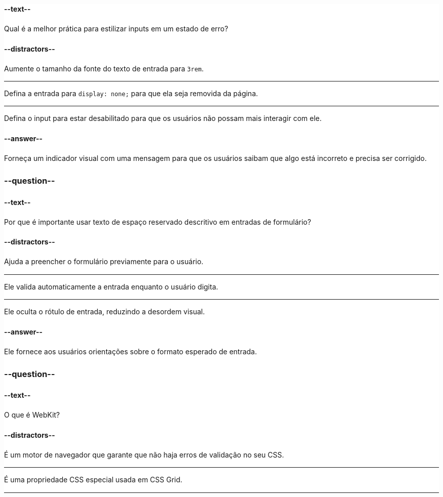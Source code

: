 #### --text--

Qual é a melhor prática para estilizar inputs em um estado de erro?

#### --distractors--

Aumente o tamanho da fonte do texto de entrada para `3rem`.

---

Defina a entrada para `display: none;` para que ela seja removida da página.

---

Defina o input para estar desabilitado para que os usuários não possam mais interagir com ele.

#### --answer--

Forneça um indicador visual com uma mensagem para que os usuários saibam que algo está incorreto e precisa ser corrigido.

### --question--

#### --text--

Por que é importante usar texto de espaço reservado descritivo em entradas de formulário?

#### --distractors--

Ajuda a preencher o formulário previamente para o usuário.

---

Ele valida automaticamente a entrada enquanto o usuário digita.

---

Ele oculta o rótulo de entrada, reduzindo a desordem visual.

#### --answer--

Ele fornece aos usuários orientações sobre o formato esperado de entrada.

### --question--

#### --text--

O que é WebKit?

#### --distractors--

É um motor de navegador que garante que não haja erros de validação no seu CSS.

---

É uma propriedade CSS especial usada em CSS Grid.

---
